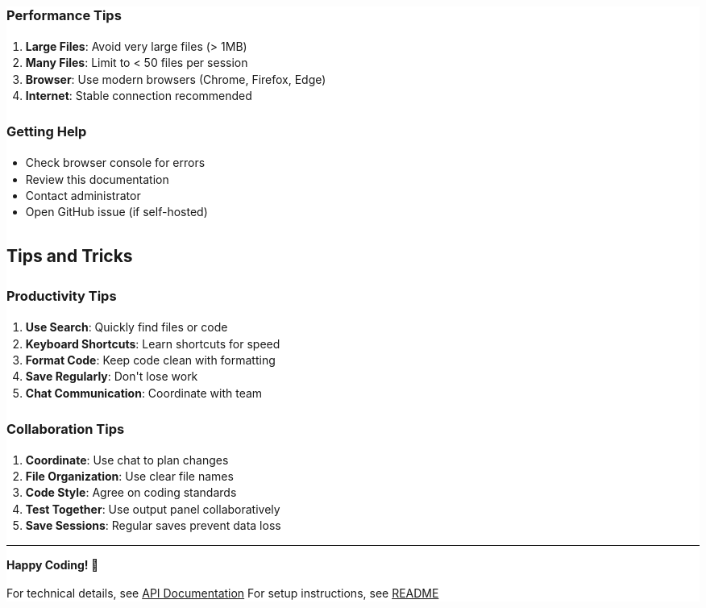 ### Performance Tips

1. **Large Files**: Avoid very large files (> 1MB)
2. **Many Files**: Limit to < 50 files per session
3. **Browser**: Use modern browsers (Chrome, Firefox, Edge)
4. **Internet**: Stable connection recommended

### Getting Help

- Check browser console for errors
- Review this documentation
- Contact administrator
- Open GitHub issue (if self-hosted)

## Tips and Tricks

### Productivity Tips

1. **Use Search**: Quickly find files or code
2. **Keyboard Shortcuts**: Learn shortcuts for speed
3. **Format Code**: Keep code clean with formatting
4. **Save Regularly**: Don't lose work
5. **Chat Communication**: Coordinate with team

### Collaboration Tips

1. **Coordinate**: Use chat to plan changes
2. **File Organization**: Use clear file names
3. **Code Style**: Agree on coding standards
4. **Test Together**: Use output panel collaboratively
5. **Save Sessions**: Regular saves prevent data loss

---

**Happy Coding! 🚀**

For technical details, see [API Documentation](./API_DOCUMENTATION.md)
For setup instructions, see [README](./README.md)

